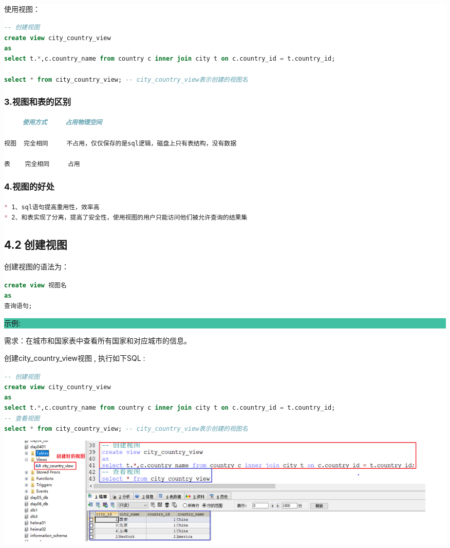 使用视图：

~~~sql
-- 创建视图
create view city_country_view
as 
select t.*,c.country_name from country c inner join city t on c.country_id = t.country_id;

select * from city_country_view; -- city_country_view表示创建的视图名
~~~



### 3.视图和表的区别

~~~markdown
	 使用方式	  占用物理空间

视图	完全相同	 不占用，仅仅保存的是sql逻辑，磁盘上只有表结构，没有数据

表	 完全相同	  占用
~~~

### 4.视图的好处

~~~markdown
* 1、sql语句提高重用性，效率高
* 2、和表实现了分离，提高了安全性，使用视图的用户只能访问他们被允许查询的结果集
~~~

## 4.2 创建视图

创建视图的语法为：

~~~sql
create view 视图名
as
查询语句;
~~~

<div style='background-color:#42C0A3;'>示例: </div>

需求：在城市和国家表中查看所有国家和对应城市的信息。

创建city_country_view视图 , 执行如下SQL :

```sql
-- 创建视图
create view city_country_view
as 
select t.*,c.country_name from country c inner join city t on c.country_id = t.country_id;
-- 查看视图
select * from city_country_view; -- city_country_view表示创建的视图名
```



<figure class="thumbnails">
    <img src="picture/mysql/img04/image-20200704202716802.png" alt="Screenshot of coverpage" title="Cover page">